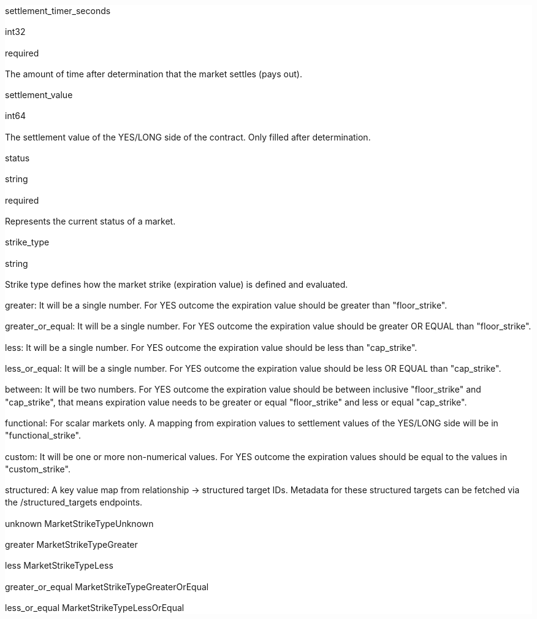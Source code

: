 settlement\_timer\_seconds

int32

required

The amount of time after determination that the market settles (pays out).

settlement\_value

int64

The settlement value of the YES/LONG side of the contract. Only filled after determination.

status

string

required

Represents the current status of a market.

strike\_type

string

Strike type defines how the market strike (expiration value) is defined and evaluated.

greater: It will be a single number. For YES outcome the expiration value should be greater than "floor\_strike".

greater\_or\_equal: It will be a single number. For YES outcome the expiration value should be greater OR EQUAL than "floor\_strike".

less: It will be a single number. For YES outcome the expiration value should be less than "cap\_strike".

less\_or\_equal: It will be a single number. For YES outcome the expiration value should be less OR EQUAL than "cap\_strike".

between: It will be two numbers. For YES outcome the expiration value should be between inclusive "floor\_strike" and "cap\_strike", that means expiration value needs to be greater or equal "floor\_strike" and less or equal "cap\_strike".

functional: For scalar markets only. A mapping from expiration values to settlement values of the YES/LONG side will be in "functional\_strike".

custom: It will be one or more non-numerical values. For YES outcome the expiration values should be equal to the values in "custom\_strike".

structured: A key value map from relationship -> structured target IDs. Metadata for these structured targets can be fetched via the /structured\_targets endpoints.

unknown MarketStrikeTypeUnknown

greater MarketStrikeTypeGreater

less MarketStrikeTypeLess

greater\_or\_equal MarketStrikeTypeGreaterOrEqual

less\_or\_equal MarketStrikeTypeLessOrEqual

